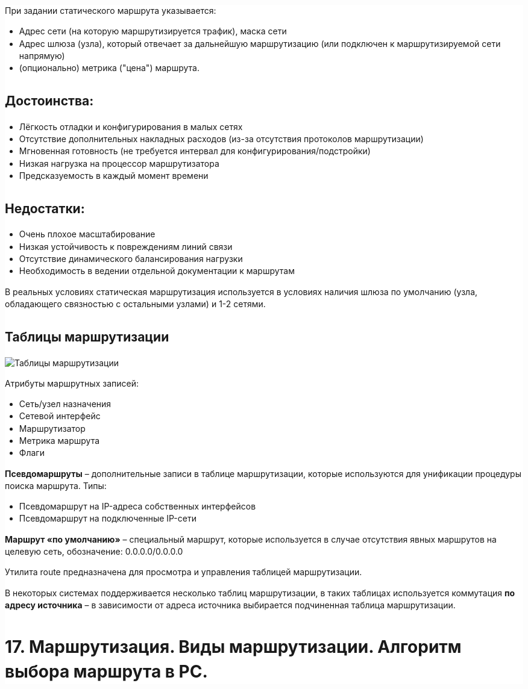 При задании статического маршрута указывается:

- Адрес сети (на которую маршрутизируется трафик), маска сети
- Адрес шлюза (узла), который отвечает за дальнейшую маршрутизацию (или подключен к маршрутизируемой сети напрямую)
- (опционально) метрика ("цена") маршрута.

## Достоинства:

- Лёгкость отладки и конфигурирования в малых сетях
- Отсутствие дополнительных накладных расходов (из-за отсутствия протоколов маршрутизации)
- Мгновенная готовность (не требуется интервал для конфигурирования/подстройки)
- Низкая нагрузка на процессор маршрутизатора
- Предсказуемость в каждый момент времени

## Недостатки:

- Очень плохое масштабирование
- Низкая устойчивость к повреждениям линий связи
- Отсутствие динамического балансирования нагрузки
- Необходимость в ведении отдельной документации к маршрутам

В реальных условиях статическая маршрутизация используется в условиях наличия шлюза по умолчанию (узла, обладающего связностью с остальными узлами) и 1-2 сетями.

## Таблицы маршрутизации

![Таблицы маршрутизации](./img/Route_table.png)

Атрибуты маршрутных записей:

- Сеть/узел назначения
- Сетевой интерфейс
- Маршрутизатор
- Метрика маршрута
- Флаги

**Псевдомаршруты** – дополнительные записи в таблице маршрутизации, которые используются для унификации процедуры поиска маршрута. Типы:

- Псевдомаршрут на IP-адреса собственных интерфейсов
- Псевдомаршрут на подключенные IP-сети

**Маршрут «по умолчанию»** – специальный маршрут, которые используется в случае отсутствия явных маршрутов на целевую сеть, обозначение: 0.0.0.0/0.0.0.0

Утилита route предназначена для просмотра и управления таблицей маршрутизации.

В некоторых системах поддерживается несколько таблиц маршрутизации, в таких таблицах используется коммутация **по адресу источника** – в зависимости от адреса источника выбирается подчиненная таблица маршрутизации.

# 17. Маршрутизация. Виды маршрутизации. Алгоритм выбора маршрута в РС.
